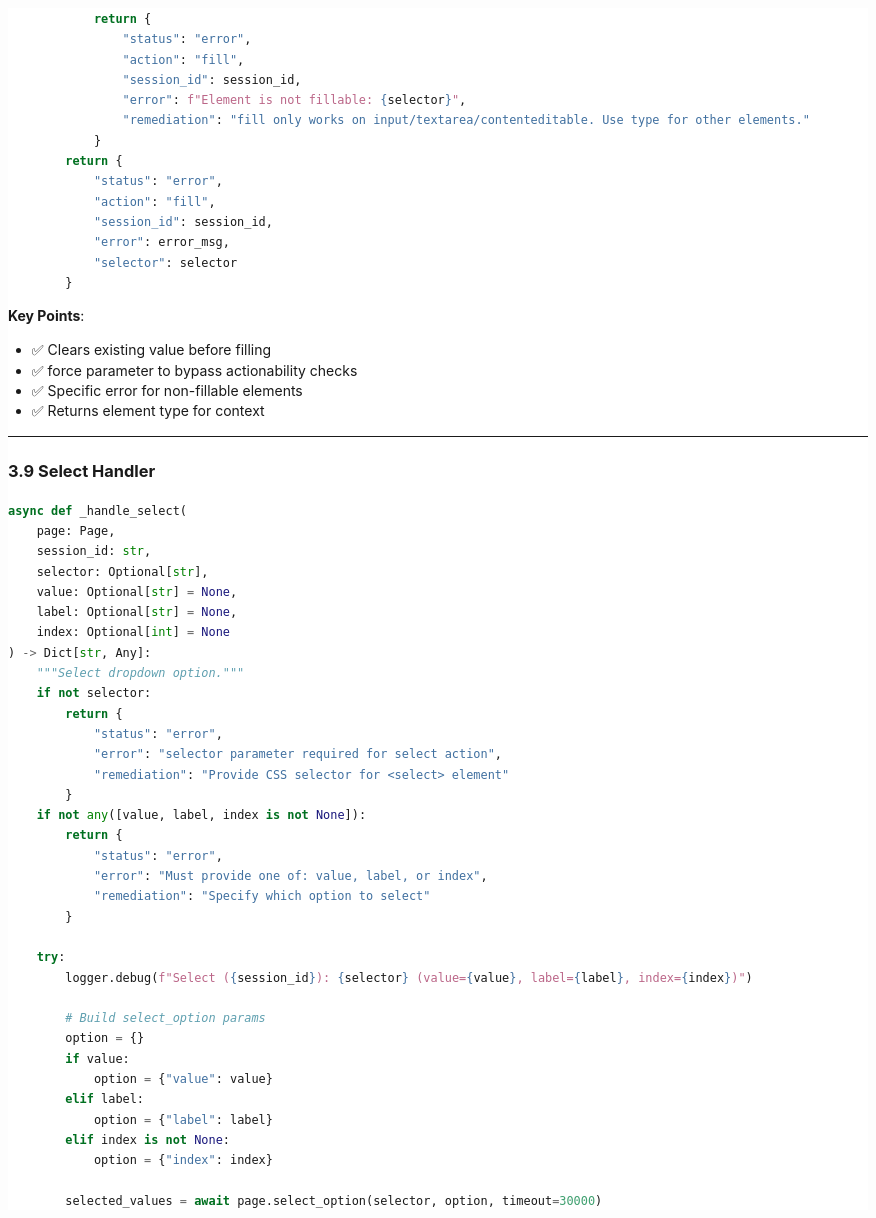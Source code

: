 ```python
            return {
                "status": "error",
                "action": "fill",
                "session_id": session_id,
                "error": f"Element is not fillable: {selector}",
                "remediation": "fill only works on input/textarea/contenteditable. Use type for other elements."
            }
        return {
            "status": "error",
            "action": "fill",
            "session_id": session_id,
            "error": error_msg,
            "selector": selector
        }
```

**Key Points**:
- ✅ Clears existing value before filling
- ✅ force parameter to bypass actionability checks
- ✅ Specific error for non-fillable elements
- ✅ Returns element type for context

---

### 3.9 Select Handler

```python
async def _handle_select(
    page: Page,
    session_id: str,
    selector: Optional[str],
    value: Optional[str] = None,
    label: Optional[str] = None,
    index: Optional[int] = None
) -> Dict[str, Any]:
    """Select dropdown option."""
    if not selector:
        return {
            "status": "error",
            "error": "selector parameter required for select action",
            "remediation": "Provide CSS selector for <select> element"
        }
    if not any([value, label, index is not None]):
        return {
            "status": "error",
            "error": "Must provide one of: value, label, or index",
            "remediation": "Specify which option to select"
        }
    
    try:
        logger.debug(f"Select ({session_id}): {selector} (value={value}, label={label}, index={index})")
        
        # Build select_option params
        option = {}
        if value:
            option = {"value": value}
        elif label:
            option = {"label": label}
        elif index is not None:
            option = {"index": index}
        
        selected_values = await page.select_option(selector, option, timeout=30000)
```